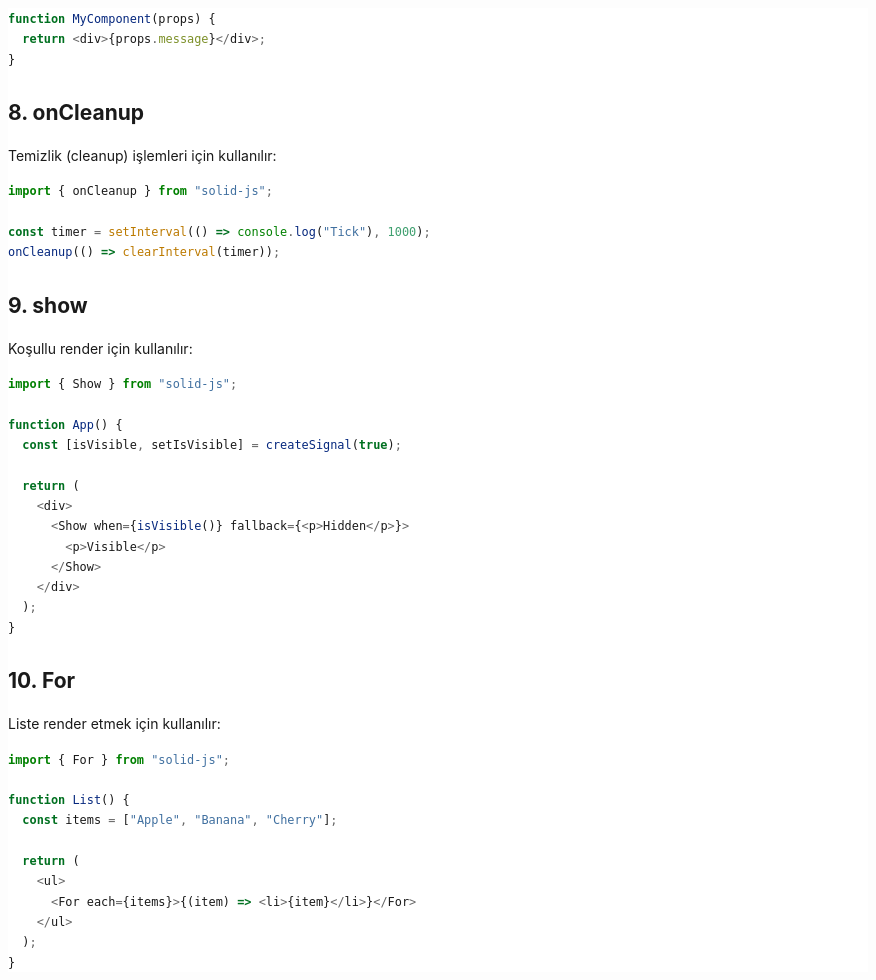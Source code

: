 ```js
function MyComponent(props) {
  return <div>{props.message}</div>;
}

```
## 8. onCleanup

Temizlik (cleanup) işlemleri için kullanılır:

```js
import { onCleanup } from "solid-js";

const timer = setInterval(() => console.log("Tick"), 1000);
onCleanup(() => clearInterval(timer));

```

## 9. show

Koşullu render için kullanılır:

```js
import { Show } from "solid-js";

function App() {
  const [isVisible, setIsVisible] = createSignal(true);
  
  return (
    <div>
      <Show when={isVisible()} fallback={<p>Hidden</p>}>
        <p>Visible</p>
      </Show>
    </div>
  );
}

```

## 10.  For

Liste render etmek için kullanılır:

```js
import { For } from "solid-js";

function List() {
  const items = ["Apple", "Banana", "Cherry"];
  
  return (
    <ul>
      <For each={items}>{(item) => <li>{item}</li>}</For>
    </ul>
  );
}

```
